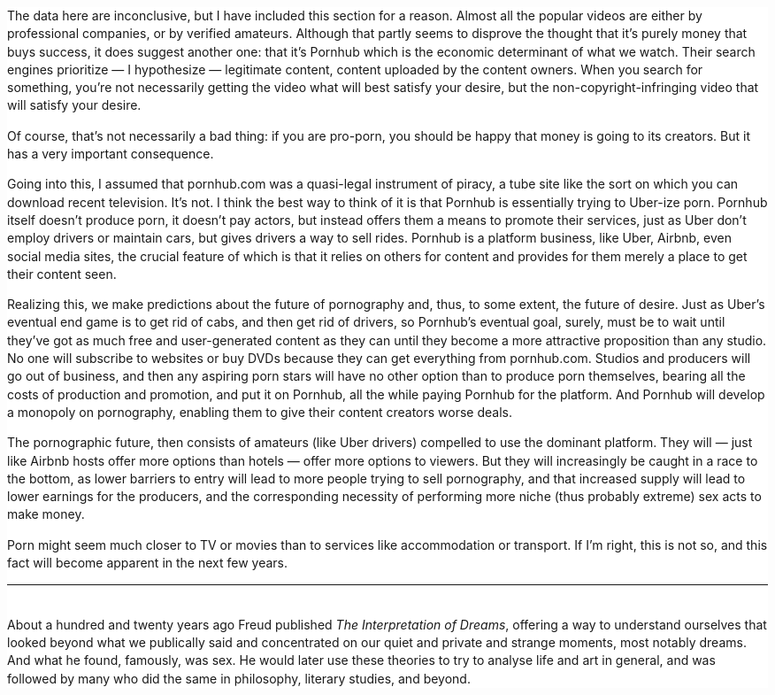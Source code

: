 The data here are inconclusive, but I have included this section for a reason.
Almost all the popular videos are either by professional companies, or by
verified amateurs. Although that partly seems to disprove the thought that it’s
purely money that buys success, it does suggest another one: that it’s Pornhub
which is the economic determinant of what we watch. Their search engines
prioritize — I hypothesize — legitimate content, content uploaded by the content
owners. When you search for something, you’re not necessarily getting the video
what will best satisfy your desire, but the non-copyright-infringing video that
will satisfy your desire.

Of course, that’s not necessarily a bad thing: if you are pro-porn, you should
be happy that money is going to its creators. But it has a very important
consequence.

Going into this, I assumed that pornhub.com was a quasi-legal instrument of
piracy, a tube site like the sort on which you can download recent television.
It’s not. I think the best way to think of it is that Pornhub is essentially
trying to Uber-ize porn. Pornhub itself doesn’t produce porn, it doesn’t pay
actors, but instead offers them a means to promote their services, just as Uber
don’t employ drivers or maintain cars, but gives drivers a way to sell rides.
Pornhub is a platform business, like Uber, Airbnb, even social media sites, the
crucial feature of which is that it relies on others for content and provides
for them merely a place to get their content seen.

Realizing this, we make predictions about the future of pornography and, thus,
to some extent, the future of desire. Just as Uber’s eventual end game is to get
rid of cabs, and then get rid of drivers, so Pornhub’s eventual goal, surely,
must be to wait until they’ve got as much free and user-generated content as
they can until they become a more attractive proposition than any studio. No one
will subscribe to websites or buy DVDs because they can get everything from
pornhub.com. Studios and producers will go out of business, and then any
aspiring porn stars will have no other option than to produce porn themselves,
bearing all the costs of production and promotion, and put it on Pornhub, all
the while paying Pornhub for the platform. And Pornhub will develop a monopoly
on pornography, enabling them to give their content creators worse deals. 

The pornographic future, then consists of amateurs (like Uber drivers) compelled
to use the dominant platform. They will — just like Airbnb hosts offer more
options than hotels — offer more options to viewers. But they will increasingly
be caught in a race to the bottom, as lower barriers to entry will lead to more
people trying to sell pornography, and that increased supply will lead to lower
earnings for the producers, and the corresponding necessity of performing more
niche (thus probably extreme) sex acts to make money.

Porn might seem much closer to TV or movies than to services like accommodation
or transport. If I’m right, this is not so, and this fact will become apparent
in the next few years.

*****

<br> About a hundred and twenty years ago Freud published *The Interpretation of
Dreams*, offering a way to understand ourselves that looked beyond what we
publically said and concentrated on our quiet and private and strange moments,
most notably dreams. And what he found, famously, was sex. He would later use
these theories to try to analyse life and art in general, and was followed by
many who did the same in philosophy, literary studies, and beyond.
